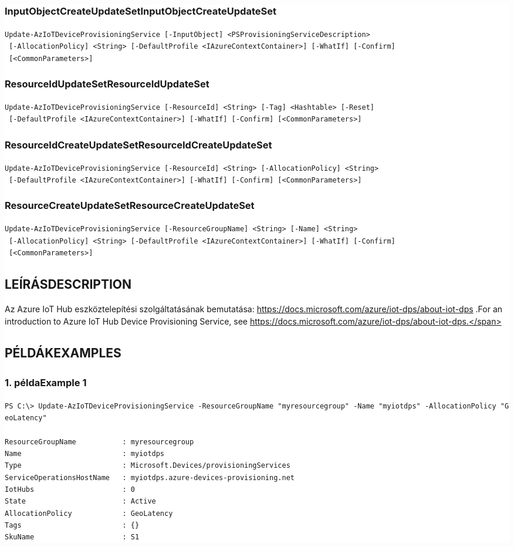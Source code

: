 ### <span data-ttu-id="803f6-107">InputObjectCreateUpdateSet</span><span class="sxs-lookup"><span data-stu-id="803f6-107">InputObjectCreateUpdateSet</span></span>
```
Update-AzIoTDeviceProvisioningService [-InputObject] <PSProvisioningServiceDescription>
 [-AllocationPolicy] <String> [-DefaultProfile <IAzureContextContainer>] [-WhatIf] [-Confirm]
 [<CommonParameters>]
```

### <span data-ttu-id="803f6-108">ResourceIdUpdateSet</span><span class="sxs-lookup"><span data-stu-id="803f6-108">ResourceIdUpdateSet</span></span>
```
Update-AzIoTDeviceProvisioningService [-ResourceId] <String> [-Tag] <Hashtable> [-Reset]
 [-DefaultProfile <IAzureContextContainer>] [-WhatIf] [-Confirm] [<CommonParameters>]
```

### <span data-ttu-id="803f6-109">ResourceIdCreateUpdateSet</span><span class="sxs-lookup"><span data-stu-id="803f6-109">ResourceIdCreateUpdateSet</span></span>
```
Update-AzIoTDeviceProvisioningService [-ResourceId] <String> [-AllocationPolicy] <String>
 [-DefaultProfile <IAzureContextContainer>] [-WhatIf] [-Confirm] [<CommonParameters>]
```

### <span data-ttu-id="803f6-110">ResourceCreateUpdateSet</span><span class="sxs-lookup"><span data-stu-id="803f6-110">ResourceCreateUpdateSet</span></span>
```
Update-AzIoTDeviceProvisioningService [-ResourceGroupName] <String> [-Name] <String>
 [-AllocationPolicy] <String> [-DefaultProfile <IAzureContextContainer>] [-WhatIf] [-Confirm]
 [<CommonParameters>]
```

## <span data-ttu-id="803f6-111">LEÍRÁS</span><span class="sxs-lookup"><span data-stu-id="803f6-111">DESCRIPTION</span></span>
<span data-ttu-id="803f6-112">Az Azure IoT Hub eszköztelepítési szolgáltatásának bemutatása: https://docs.microsoft.com/azure/iot-dps/about-iot-dps .</span><span class="sxs-lookup"><span data-stu-id="803f6-112">For an introduction to Azure IoT Hub Device Provisioning Service, see https://docs.microsoft.com/azure/iot-dps/about-iot-dps.</span></span>

## <span data-ttu-id="803f6-113">PÉLDÁK</span><span class="sxs-lookup"><span data-stu-id="803f6-113">EXAMPLES</span></span>

### <span data-ttu-id="803f6-114">1. példa</span><span class="sxs-lookup"><span data-stu-id="803f6-114">Example 1</span></span>
```
PS C:\> Update-AzIoTDeviceProvisioningService -ResourceGroupName "myresourcegroup" -Name "myiotdps" -AllocationPolicy "GeoLatency"

ResourceGroupName           : myresourcegroup
Name                        : myiotdps
Type                        : Microsoft.Devices/provisioningServices
ServiceOperationsHostName   : myiotdps.azure-devices-provisioning.net
IotHubs                     : 0
State                       : Active
AllocationPolicy            : GeoLatency
Tags                        : {}
SkuName                     : S1
```